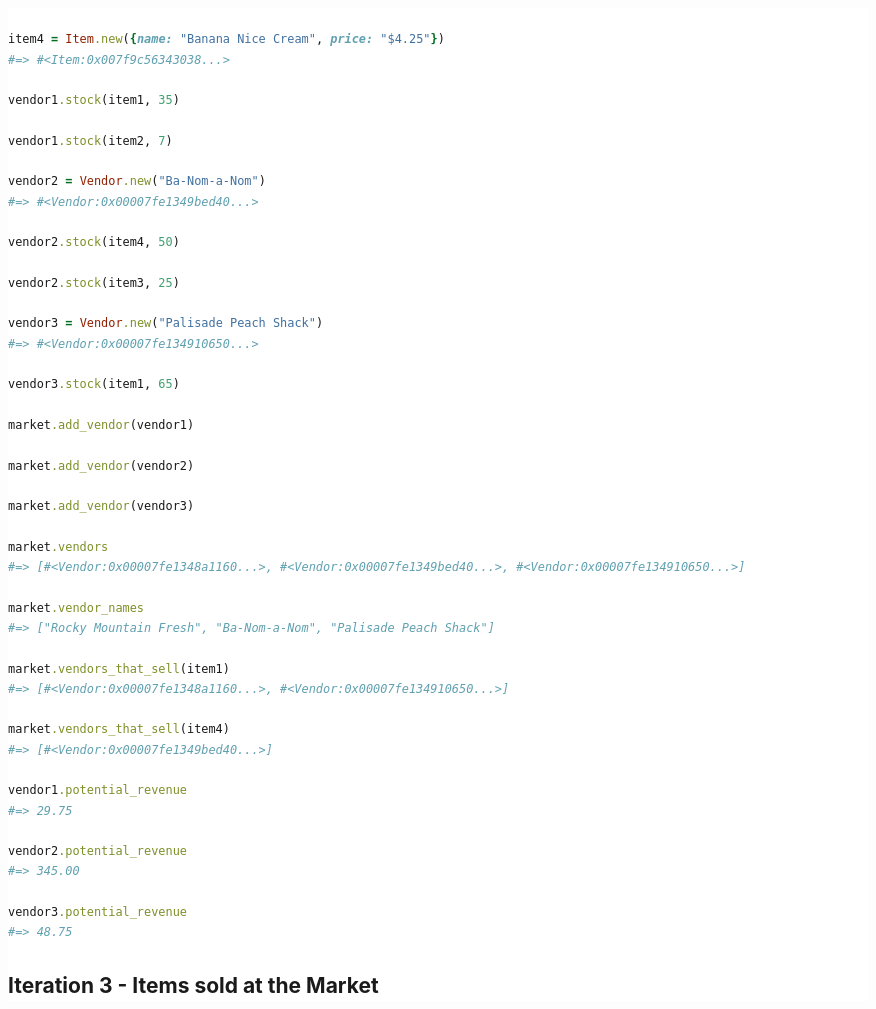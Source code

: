 ```ruby

item4 = Item.new({name: "Banana Nice Cream", price: "$4.25"})
#=> #<Item:0x007f9c56343038...>

vendor1.stock(item1, 35)    

vendor1.stock(item2, 7)    

vendor2 = Vendor.new("Ba-Nom-a-Nom")    
#=> #<Vendor:0x00007fe1349bed40...>

vendor2.stock(item4, 50)    

vendor2.stock(item3, 25)

vendor3 = Vendor.new("Palisade Peach Shack")    
#=> #<Vendor:0x00007fe134910650...>

vendor3.stock(item1, 65)  

market.add_vendor(vendor1)    

market.add_vendor(vendor2)    

market.add_vendor(vendor3)

market.vendors
#=> [#<Vendor:0x00007fe1348a1160...>, #<Vendor:0x00007fe1349bed40...>, #<Vendor:0x00007fe134910650...>]

market.vendor_names
#=> ["Rocky Mountain Fresh", "Ba-Nom-a-Nom", "Palisade Peach Shack"]

market.vendors_that_sell(item1)
#=> [#<Vendor:0x00007fe1348a1160...>, #<Vendor:0x00007fe134910650...>]

market.vendors_that_sell(item4)
#=> [#<Vendor:0x00007fe1349bed40...>]

vendor1.potential_revenue
#=> 29.75

vendor2.potential_revenue
#=> 345.00

vendor3.potential_revenue
#=> 48.75  
```

## Iteration 3 - Items sold at the Market
